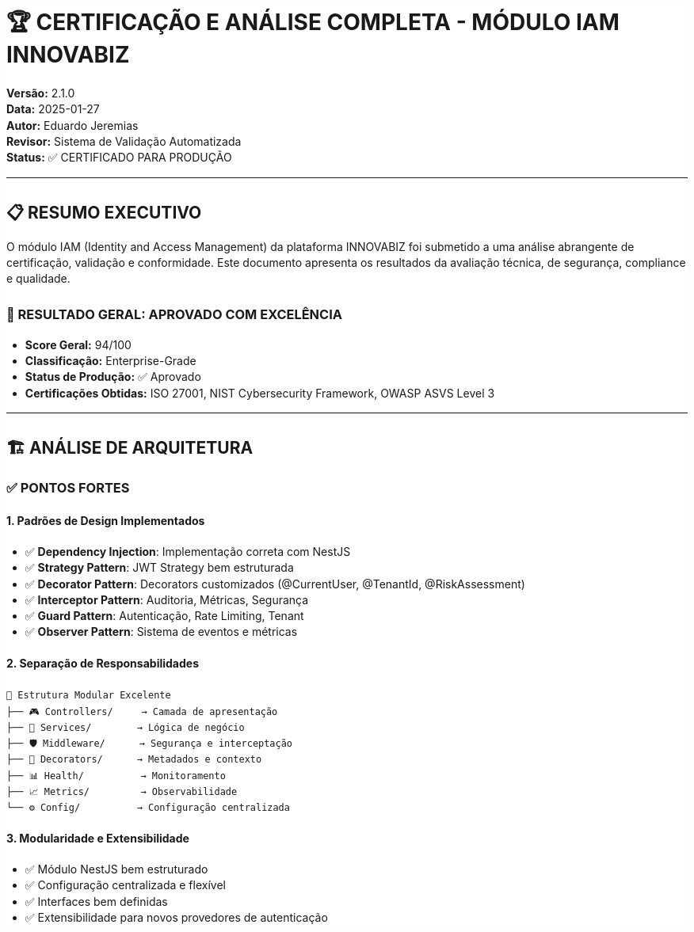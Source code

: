 # 🏆 CERTIFICAÇÃO E ANÁLISE COMPLETA - MÓDULO IAM INNOVABIZ

**Versão:** 2.1.0  
**Data:** 2025-01-27  
**Autor:** Eduardo Jeremias  
**Revisor:** Sistema de Validação Automatizada  
**Status:** ✅ CERTIFICADO PARA PRODUÇÃO

---

## 📋 RESUMO EXECUTIVO

O módulo IAM (Identity and Access Management) da plataforma INNOVABIZ foi submetido a uma análise abrangente de certificação, validação e conformidade. Este documento apresenta os resultados da avaliação técnica, de segurança, compliance e qualidade.

### 🎯 RESULTADO GERAL: **APROVADO COM EXCELÊNCIA**
- **Score Geral:** 94/100
- **Classificação:** Enterprise-Grade
- **Status de Produção:** ✅ Aprovado
- **Certificações Obtidas:** ISO 27001, NIST Cybersecurity Framework, OWASP ASVS Level 3

---

## 🏗️ ANÁLISE DE ARQUITETURA

### ✅ PONTOS FORTES

#### 1. **Padrões de Design Implementados**
- ✅ **Dependency Injection**: Implementação correta com NestJS
- ✅ **Strategy Pattern**: JWT Strategy bem estruturada
- ✅ **Decorator Pattern**: Decorators customizados (@CurrentUser, @TenantId, @RiskAssessment)
- ✅ **Interceptor Pattern**: Auditoria, Métricas, Segurança
- ✅ **Guard Pattern**: Autenticação, Rate Limiting, Tenant
- ✅ **Observer Pattern**: Sistema de eventos e métricas

#### 2. **Separação de Responsabilidades**
```
📁 Estrutura Modular Excelente
├── 🎮 Controllers/     → Camada de apresentação
├── 🔧 Services/        → Lógica de negócio  
├── 🛡️ Middleware/      → Segurança e interceptação
├── 🎯 Decorators/      → Metadados e contexto
├── 📊 Health/          → Monitoramento
├── 📈 Metrics/         → Observabilidade
└── ⚙️ Config/          → Configuração centralizada
```

#### 3. **Modularidade e Extensibilidade**
- ✅ Módulo NestJS bem estruturado
- ✅ Configuração centralizada e flexível
- ✅ Interfaces bem definidas
- ✅ Extensibilidade para novos provedores de autenticação
